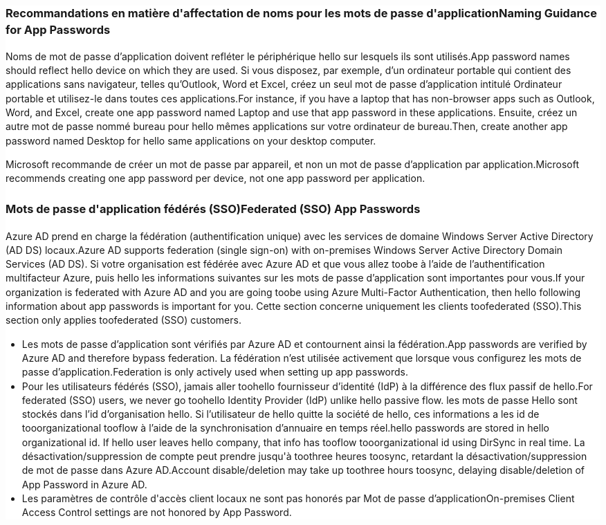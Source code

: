 ### <a name="naming-guidance-for-app-passwords"></a><span data-ttu-id="b52f0-312">Recommandations en matière d'affectation de noms pour les mots de passe d'application</span><span class="sxs-lookup"><span data-stu-id="b52f0-312">Naming Guidance for App Passwords</span></span>
<span data-ttu-id="b52f0-313">Noms de mot de passe d’application doivent refléter le périphérique hello sur lesquels ils sont utilisés.</span><span class="sxs-lookup"><span data-stu-id="b52f0-313">App password names should reflect hello device on which they are used.</span></span> <span data-ttu-id="b52f0-314">Si vous disposez, par exemple, d’un ordinateur portable qui contient des applications sans navigateur, telles qu’Outlook, Word et Excel, créez un seul mot de passe d’application intitulé Ordinateur portable et utilisez-le dans toutes ces applications.</span><span class="sxs-lookup"><span data-stu-id="b52f0-314">For instance, if you have a laptop that has non-browser apps such as Outlook, Word, and Excel, create one app password named Laptop and use that app password in these applications.</span></span> <span data-ttu-id="b52f0-315">Ensuite, créez un autre mot de passe nommé bureau pour hello mêmes applications sur votre ordinateur de bureau.</span><span class="sxs-lookup"><span data-stu-id="b52f0-315">Then, create another app password named Desktop for hello same applications on your desktop computer.</span></span> 

<span data-ttu-id="b52f0-316">Microsoft recommande de créer un mot de passe par appareil, et non un mot de passe d’application par application.</span><span class="sxs-lookup"><span data-stu-id="b52f0-316">Microsoft recommends creating one app password per device, not one app password per application.</span></span>

### <a name="federated-sso-app-passwords"></a><span data-ttu-id="b52f0-317">Mots de passe d'application fédérés (SSO)</span><span class="sxs-lookup"><span data-stu-id="b52f0-317">Federated (SSO) App Passwords</span></span>
<span data-ttu-id="b52f0-318">Azure AD prend en charge la fédération (authentification unique) avec les services de domaine Windows Server Active Directory (AD DS) locaux.</span><span class="sxs-lookup"><span data-stu-id="b52f0-318">Azure AD supports federation (single sign-on) with on-premises Windows Server Active Directory Domain Services (AD DS).</span></span> <span data-ttu-id="b52f0-319">Si votre organisation est fédérée avec Azure AD et que vous allez toobe à l’aide de l’authentification multifacteur Azure, puis hello les informations suivantes sur les mots de passe d’application sont importantes pour vous.</span><span class="sxs-lookup"><span data-stu-id="b52f0-319">If your organization is federated with Azure AD and you are going toobe using Azure Multi-Factor Authentication, then hello following information about app passwords is important for you.</span></span> <span data-ttu-id="b52f0-320">Cette section concerne uniquement les clients toofederated (SSO).</span><span class="sxs-lookup"><span data-stu-id="b52f0-320">This section only applies toofederated (SSO) customers.</span></span>

* <span data-ttu-id="b52f0-321">Les mots de passe d’application sont vérifiés par Azure AD et contournent ainsi la fédération.</span><span class="sxs-lookup"><span data-stu-id="b52f0-321">App passwords are verified by Azure AD and therefore bypass federation.</span></span> <span data-ttu-id="b52f0-322">La fédération n’est utilisée activement que lorsque vous configurez les mots de passe d’application.</span><span class="sxs-lookup"><span data-stu-id="b52f0-322">Federation is only actively used when setting up app passwords.</span></span>
* <span data-ttu-id="b52f0-323">Pour les utilisateurs fédérés (SSO), jamais aller toohello fournisseur d’identité (IdP) à la différence des flux passif de hello.</span><span class="sxs-lookup"><span data-stu-id="b52f0-323">For federated (SSO) users, we never go toohello Identity Provider (IdP) unlike hello passive flow.</span></span> <span data-ttu-id="b52f0-324">les mots de passe Hello sont stockés dans l’id d’organisation hello. Si l’utilisateur de hello quitte la société de hello, ces informations a les id de tooorganizational tooflow à l’aide de la synchronisation d’annuaire en temps réel.</span><span class="sxs-lookup"><span data-stu-id="b52f0-324">hello passwords are stored in hello organizational id. If hello user leaves hello company, that info has tooflow tooorganizational id using DirSync in real time.</span></span> <span data-ttu-id="b52f0-325">La désactivation/suppression de compte peut prendre jusqu'à toothree heures toosync, retardant la désactivation/suppression de mot de passe dans Azure AD.</span><span class="sxs-lookup"><span data-stu-id="b52f0-325">Account disable/deletion may take up toothree hours toosync, delaying disable/deletion of App Password in Azure AD.</span></span>
* <span data-ttu-id="b52f0-326">Les paramètres de contrôle d'accès client locaux ne sont pas honorés par Mot de passe d’application</span><span class="sxs-lookup"><span data-stu-id="b52f0-326">On-premises Client Access Control settings are not honored by App Password.</span></span>